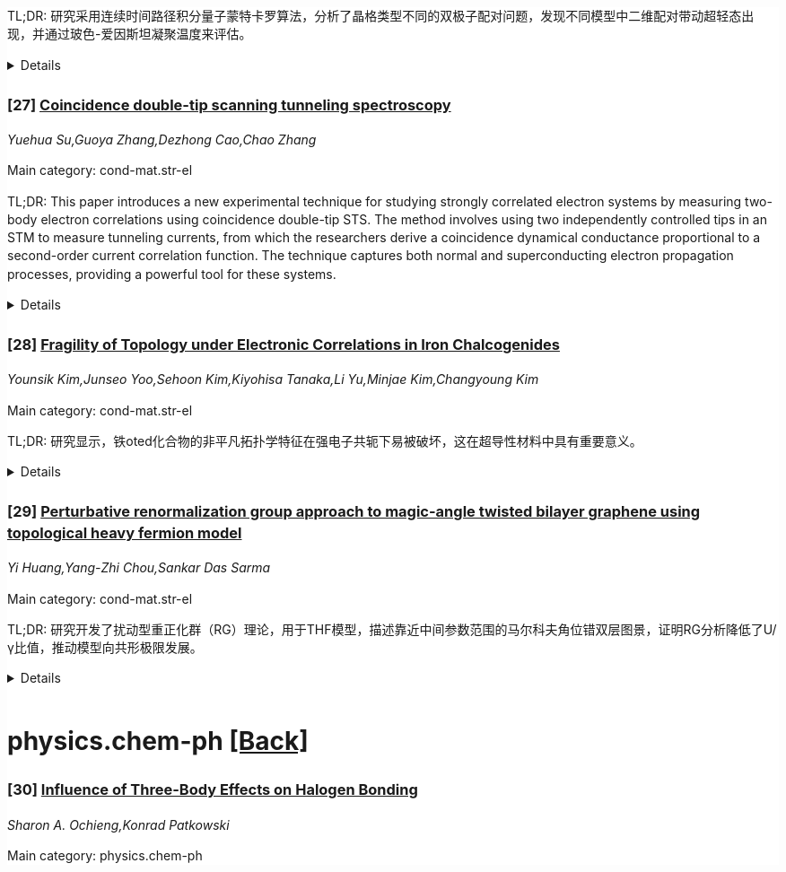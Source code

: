 TL;DR: 研究采用连续时间路径积分量子蒙特卡罗算法，分析了晶格类型不同的双极子配对问题，发现不同模型中二维配对带动超轻态出现，并通过玻色-爱因斯坦凝聚温度来评估。


<details><summary>Details</summary></details>


### [27] [Coincidence double-tip scanning tunneling spectroscopy](https://arxiv.org/abs/2507.17532)
*Yuehua Su,Guoya Zhang,Dezhong Cao,Chao Zhang*

Main category: cond-mat.str-el

TL;DR: This paper introduces a new experimental technique for studying strongly correlated electron systems by measuring two-body electron correlations using coincidence double-tip STS. The method involves using two independently controlled tips in an STM to measure tunneling currents, from which the researchers derive a coincidence dynamical conductance proportional to a second-order current correlation function. The technique captures both normal and superconducting electron propagation processes, providing a powerful tool for these systems.


<details><summary>Details</summary></details>


### [28] [Fragility of Topology under Electronic Correlations in Iron Chalcogenides](https://arxiv.org/abs/2507.17656)
*Younsik Kim,Junseo Yoo,Sehoon Kim,Kiyohisa Tanaka,Li Yu,Minjae Kim,Changyoung Kim*

Main category: cond-mat.str-el

TL;DR: 研究显示，铁oted化合物的非平凡拓扑学特征在强电子共轭下易被破坏，这在超导性材料中具有重要意义。


<details><summary>Details</summary></details>


### [29] [Perturbative renormalization group approach to magic-angle twisted bilayer graphene using topological heavy fermion model](https://arxiv.org/abs/2507.17751)
*Yi Huang,Yang-Zhi Chou,Sankar Das Sarma*

Main category: cond-mat.str-el

TL;DR: 研究开发了扰动型重正化群（RG）理论，用于THF模型，描述靠近中间参数范围的马尔科夫角位错双层图景，证明RG分析降低了U/γ比值，推动模型向共形极限发展。


<details><summary>Details</summary></details>


<div id='physics.chem-ph'></div>

# physics.chem-ph [[Back]](#toc)

### [30] [Influence of Three-Body Effects on Halogen Bonding](https://arxiv.org/abs/2507.17619)
*Sharon A. Ochieng,Konrad Patkowski*

Main category: physics.chem-ph
